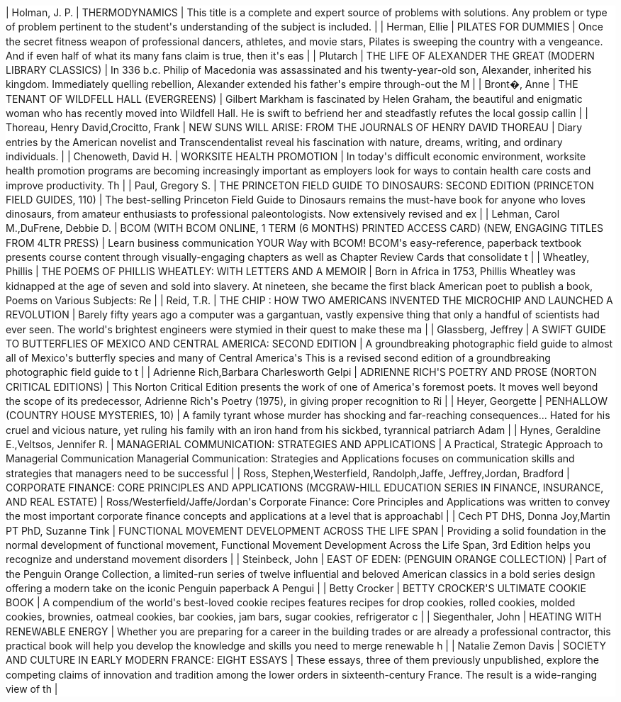 | Holman, J. P. | THERMODYNAMICS | This title is a complete and expert source of problems with solutions. Any problem or type of problem pertinent to the student's understanding of the subject is included. |
| Herman, Ellie | PILATES FOR DUMMIES | Once the secret fitness weapon of professional dancers, athletes, and movie stars, Pilates is sweeping the country with a vengeance. And if even half of what its many fans claim is true, then it's eas |
| Plutarch | THE LIFE OF ALEXANDER THE GREAT (MODERN LIBRARY CLASSICS) | In 336 b.c. Philip of Macedonia was assassinated and his twenty-year-old son, Alexander, inherited his kingdom. Immediately quelling rebellion, Alexander extended his father's empire through-out the M |
| Bront�, Anne | THE TENANT OF WILDFELL HALL (EVERGREENS) |  Gilbert Markham is fascinated by Helen Graham, the beautiful and enigmatic woman who has recently moved into Wildfell Hall. He is swift to befriend her and steadfastly refutes the local gossip callin |
| Thoreau, Henry David,Crocitto, Frank | NEW SUNS WILL ARISE: FROM THE JOURNALS OF HENRY DAVID THOREAU | Diary entries by the American novelist and Transcendentalist reveal his fascination with nature, dreams, writing, and ordinary individuals. |
| Chenoweth, David H. | WORKSITE HEALTH PROMOTION |   In today's difficult economic environment, worksite health promotion programs are becoming increasingly important as employers look for ways to contain health care costs and improve productivity. Th |
| Paul, Gregory S. | THE PRINCETON FIELD GUIDE TO DINOSAURS: SECOND EDITION (PRINCETON FIELD GUIDES, 110) |  The best-selling Princeton Field Guide to Dinosaurs remains the must-have book for anyone who loves dinosaurs, from amateur enthusiasts to professional paleontologists. Now extensively revised and ex |
| Lehman, Carol M.,DuFrene, Debbie D. | BCOM (WITH BCOM ONLINE, 1 TERM (6 MONTHS) PRINTED ACCESS CARD) (NEW, ENGAGING TITLES FROM 4LTR PRESS) | Learn business communication YOUR Way with BCOM! BCOM's easy-reference, paperback textbook presents course content through visually-engaging chapters as well as Chapter Review Cards that consolidate t |
| Wheatley, Phillis | THE POEMS OF PHILLIS WHEATLEY: WITH LETTERS AND A MEMOIR | Born in Africa in 1753, Phillis Wheatley was kidnapped at the age of seven and sold into slavery. At nineteen, she became the first black American poet to publish a book, Poems on Various Subjects: Re |
| Reid, T.R. | THE CHIP : HOW TWO AMERICANS INVENTED THE MICROCHIP AND LAUNCHED A REVOLUTION | Barely fifty years ago a computer was a gargantuan, vastly expensive thing that only a handful of scientists had ever seen. The world's brightest engineers were stymied in their quest to make these ma |
| Glassberg, Jeffrey | A SWIFT GUIDE TO BUTTERFLIES OF MEXICO AND CENTRAL AMERICA: SECOND EDITION |  A groundbreaking photographic field guide to almost all of Mexico's butterfly species and many of Central America's  This is a revised second edition of a groundbreaking photographic field guide to t |
| Adrienne Rich,Barbara Charlesworth Gelpi | ADRIENNE RICH'S POETRY AND PROSE (NORTON CRITICAL EDITIONS) |  This Norton Critical Edition presents the work of one of America's foremost poets. It moves well beyond the scope of its predecessor, Adrienne Rich's Poetry (1975), in giving proper recognition to Ri |
| Heyer, Georgette | PENHALLOW (COUNTRY HOUSE MYSTERIES, 10) |  A family tyrant whose murder has shocking and far-reaching consequences...  Hated for his cruel and vicious nature, yet ruling his family with an iron hand from his sickbed, tyrannical patriarch Adam |
| Hynes, Geraldine E.,Veltsos, Jennifer R. | MANAGERIAL COMMUNICATION: STRATEGIES AND APPLICATIONS | A Practical, Strategic Approach to Managerial Communication    Managerial Communication: Strategies and Applications focuses on communication skills and strategies that managers need to be successful  |
| Ross, Stephen,Westerfield, Randolph,Jaffe, Jeffrey,Jordan, Bradford | CORPORATE FINANCE: CORE PRINCIPLES AND APPLICATIONS (MCGRAW-HILL EDUCATION SERIES IN FINANCE, INSURANCE, AND REAL ESTATE) |  Ross/Westerfield/Jaffe/Jordan's Corporate Finance: Core Principles and Applications was written to convey the most important corporate finance concepts and applications at a level that is approachabl |
| Cech PT DHS, Donna Joy,Martin PT PhD, Suzanne Tink | FUNCTIONAL MOVEMENT DEVELOPMENT ACROSS THE LIFE SPAN |  Providing a solid foundation in the normal development of functional movement, Functional Movement Development Across the Life Span, 3rd Edition helps you recognize and understand movement disorders  |
| Steinbeck, John | EAST OF EDEN: (PENGUIN ORANGE COLLECTION) | Part of the Penguin Orange Collection, a limited-run series of twelve influential and beloved American classics in a bold series design offering a modern take on the iconic Penguin paperback  A Pengui |
| Betty Crocker | BETTY CROCKER'S ULTIMATE COOKIE BOOK | A compendium of the world's best-loved cookie recipes features recipes for drop cookies, rolled cookies, molded cookies, brownies, oatmeal cookies, bar cookies, jam bars, sugar cookies, refrigerator c |
| Siegenthaler, John | HEATING WITH RENEWABLE ENERGY | Whether you are preparing for a career in the building trades or are already a professional contractor, this practical book will help you develop the knowledge and skills you need to merge renewable h |
| Natalie Zemon Davis | SOCIETY AND CULTURE IN EARLY MODERN FRANCE: EIGHT ESSAYS | These essays, three of them previously unpublished, explore the competing claims of innovation and tradition among the lower orders in sixteenth-century France. The result is a wide-ranging view of th |